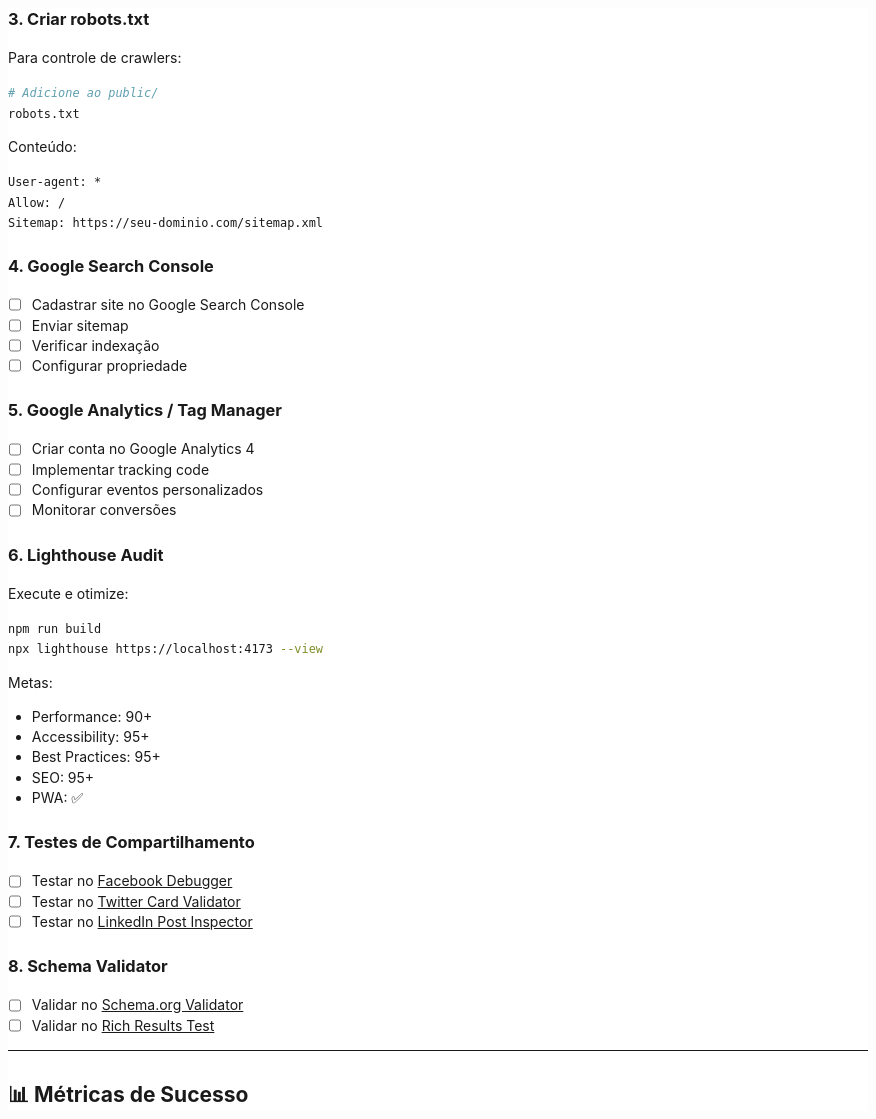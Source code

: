 ### 3. Criar robots.txt
Para controle de crawlers:
```bash
# Adicione ao public/
robots.txt
```

Conteúdo:
```txt
User-agent: *
Allow: /
Sitemap: https://seu-dominio.com/sitemap.xml
```

### 4. Google Search Console
- [ ] Cadastrar site no Google Search Console
- [ ] Enviar sitemap
- [ ] Verificar indexação
- [ ] Configurar propriedade

### 5. Google Analytics / Tag Manager
- [ ] Criar conta no Google Analytics 4
- [ ] Implementar tracking code
- [ ] Configurar eventos personalizados
- [ ] Monitorar conversões

### 6. Lighthouse Audit
Execute e otimize:
```bash
npm run build
npx lighthouse https://localhost:4173 --view
```

Metas:
- Performance: 90+
- Accessibility: 95+
- Best Practices: 95+
- SEO: 95+
- PWA: ✅

### 7. Testes de Compartilhamento
- [ ] Testar no [Facebook Debugger](https://developers.facebook.com/tools/debug/)
- [ ] Testar no [Twitter Card Validator](https://cards-dev.twitter.com/validator)
- [ ] Testar no [LinkedIn Post Inspector](https://www.linkedin.com/post-inspector/)

### 8. Schema Validator
- [ ] Validar no [Schema.org Validator](https://validator.schema.org/)
- [ ] Validar no [Rich Results Test](https://search.google.com/test/rich-results)

---

## 📊 Métricas de Sucesso
